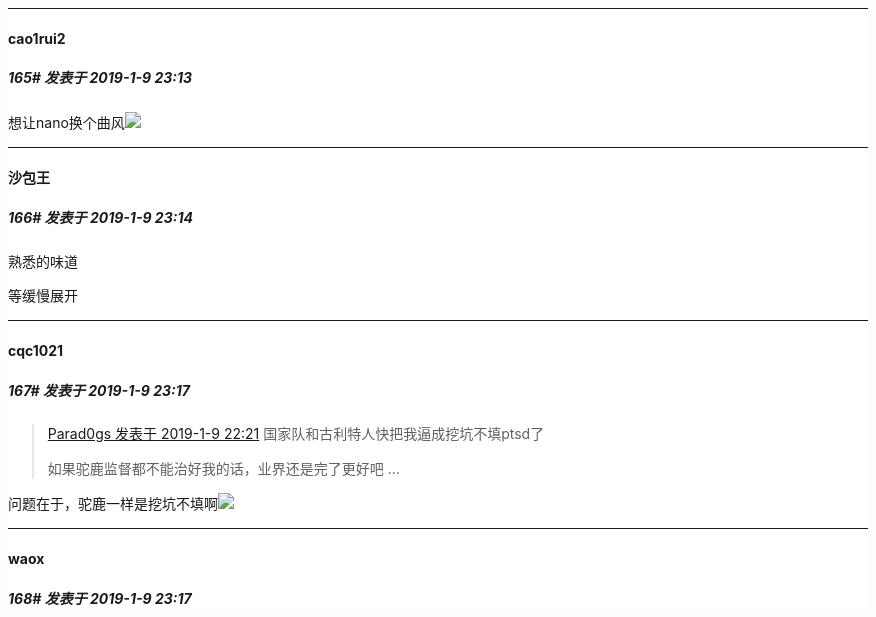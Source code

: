 





*****

####  cao1rui2  
##### 165#       发表于 2019-1-9 23:13




想让nano换个曲风<img src="https://static.saraba1st.com/image/smiley/face2017/067.png" referrerpolicy="no-referrer">







*****

####  沙包王  
##### 166#       发表于 2019-1-9 23:14




熟悉的味道

等缓慢展开







*****

####  cqc1021  
##### 167#       发表于 2019-1-9 23:17



<blockquote><a href="httphttps://bbs.saraba1st.com/2b/forum.php?mod=redirect&amp;goto=findpost&amp;pid=42218768&amp;ptid=1572029" target="_blank">Parad0gs 发表于 2019-1-9 22:21</a>
国家队和古利特人快把我逼成挖坑不填ptsd了

如果驼鹿监督都不能治好我的话，业界还是完了更好吧 ...</blockquote>
问题在于，驼鹿一样是挖坑不填啊<img src="https://static.saraba1st.com/image/smiley/face2017/068.png" referrerpolicy="no-referrer">







*****

####  waox  
##### 168#       发表于 2019-1-9 23:17


